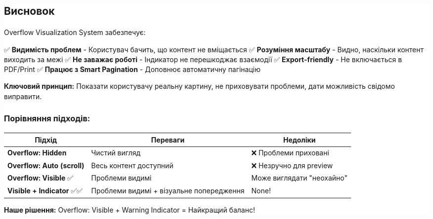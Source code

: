 
## Висновок

Overflow Visualization System забезпечує:

✅ **Видимість проблем** - Користувач бачить, що контент не вміщається
✅ **Розуміння масштабу** - Видно, наскільки контент виходить за межі
✅ **Не заважає роботі** - Індикатор не перешкоджає взаємодії
✅ **Export-friendly** - Не включається в PDF/Print
✅ **Працює з Smart Pagination** - Доповнює автоматичну пагінацію

**Ключовий принцип:** Показати користувачу реальну картину, не приховувати проблеми, дати можливість свідомо виправити.

### Порівняння підходів:

| Підхід | Переваги | Недоліки |
|--------|----------|----------|
| **Overflow: Hidden** | Чистий вигляд | ❌ Проблеми приховані |
| **Overflow: Auto (scroll)** | Весь контент доступний | ❌ Незручно для preview |
| **Overflow: Visible** ✅ | Проблеми видимі | Може виглядати "неохайно" |
| **Visible + Indicator** ✅✅ | Проблеми видимі + візуальне попередження | None! |

**Наше рішення:** Overflow: Visible + Warning Indicator = Найкращий баланс!

